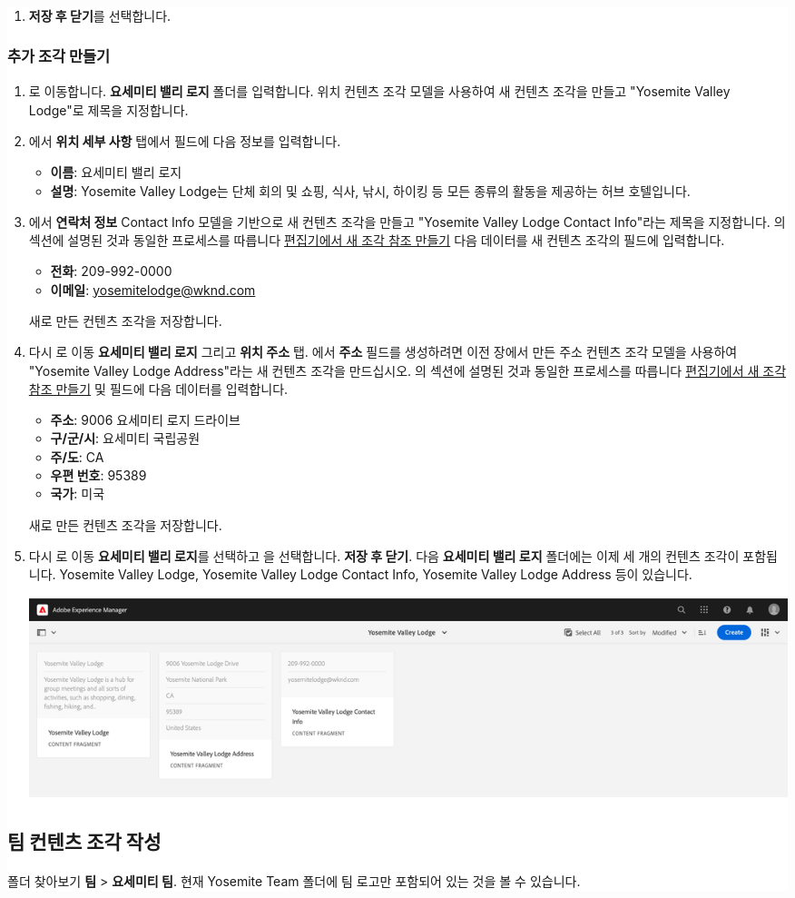 1. **저장 후 닫기**&#x200B;를 선택합니다.

### 추가 조각 만들기

1. 로 이동합니다. **요세미티 밸리 로지** 폴더를 입력합니다. 위치 컨텐츠 조각 모델을 사용하여 새 컨텐츠 조각을 만들고 &quot;Yosemite Valley Lodge&quot;로 제목을 지정합니다.

1. 에서 **위치 세부 사항** 탭에서 필드에 다음 정보를 입력합니다.

   * **이름**: 요세미티 밸리 로지
   * **설명**: Yosemite Valley Lodge는 단체 회의 및 쇼핑, 식사, 낚시, 하이킹 등 모든 종류의 활동을 제공하는 허브 호텔입니다.

1. 에서 **연락처 정보** Contact Info 모델을 기반으로 새 컨텐츠 조각을 만들고 &quot;Yosemite Valley Lodge Contact Info&quot;라는 제목을 지정합니다. 의 섹션에 설명된 것과 동일한 프로세스를 따릅니다 [편집기에서 새 조각 참조 만들기](#fragment-reference-from-editor) 다음 데이터를 새 컨텐츠 조각의 필드에 입력합니다.

   * **전화**: 209-992-0000
   * **이메일**: yosemitelodge@wknd.com

   새로 만든 컨텐츠 조각을 저장합니다.

1. 다시 로 이동 **요세미티 밸리 로지** 그리고 **위치 주소** 탭. 에서 **주소** 필드를 생성하려면 이전 장에서 만든 주소 컨텐츠 조각 모델을 사용하여 &quot;Yosemite Valley Lodge Address&quot;라는 새 컨텐츠 조각을 만드십시오. 의 섹션에 설명된 것과 동일한 프로세스를 따릅니다 [편집기에서 새 조각 참조 만들기](#fragment-reference-from-editor) 및 필드에 다음 데이터를 입력합니다.

   * **주소**: 9006 요세미티 로지 드라이브
   * **구/군/시**: 요세미티 국립공원
   * **주/도**: CA
   * **우편 번호**: 95389
   * **국가**: 미국

   새로 만든 컨텐츠 조각을 저장합니다.

1. 다시 로 이동 **요세미티 밸리 로지**&#x200B;를 선택하고 을 선택합니다. **저장 후 닫기**. 다음 **요세미티 밸리 로지** 폴더에는 이제 세 개의 컨텐츠 조각이 포함됩니다. Yosemite Valley Lodge, Yosemite Valley Lodge Contact Info, Yosemite Valley Lodge Address 등이 있습니다.

   ![요세미티 밸리 로지 폴더](assets/author-content-fragments/yosemite-valley-lodge-folder.png)

## 팀 컨텐츠 조각 작성

폴더 찾아보기 **팀** > **요세미티 팀**. 현재 Yosemite Team 폴더에 팀 로고만 포함되어 있는 것을 볼 수 있습니다.
